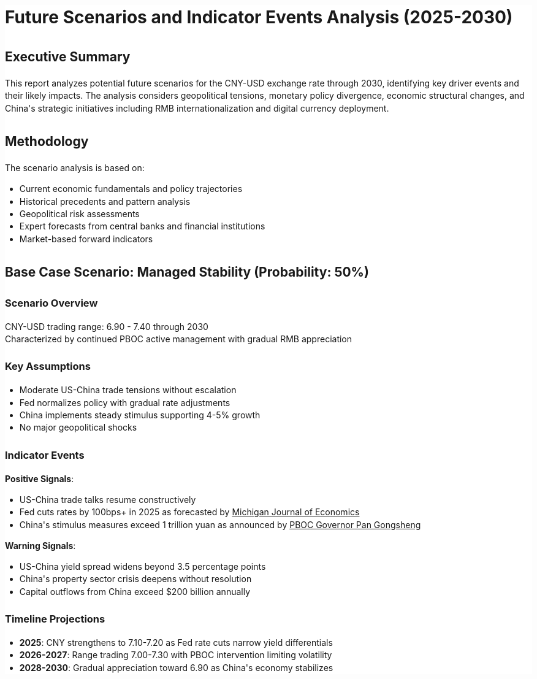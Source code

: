 # Future Scenarios and Indicator Events Analysis (2025-2030)

## Executive Summary

This report analyzes potential future scenarios for the CNY-USD exchange rate through 2030, identifying key driver events and their likely impacts. The analysis considers geopolitical tensions, monetary policy divergence, economic structural changes, and China's strategic initiatives including RMB internationalization and digital currency deployment.

## Methodology

The scenario analysis is based on:
- Current economic fundamentals and policy trajectories
- Historical precedents and pattern analysis  
- Geopolitical risk assessments
- Expert forecasts from central banks and financial institutions
- Market-based forward indicators

## Base Case Scenario: Managed Stability (Probability: 50%)

### Scenario Overview
CNY-USD trading range: 6.90 - 7.40 through 2030  
Characterized by continued PBOC active management with gradual RMB appreciation

### Key Assumptions
- Moderate US-China trade tensions without escalation
- Fed normalizes policy with gradual rate adjustments
- China implements steady stimulus supporting 4-5% growth
- No major geopolitical shocks

### Indicator Events
**Positive Signals**:
- US-China trade talks resume constructively
- Fed cuts rates by 100bps+ in 2025 as forecasted by [Michigan Journal of Economics](https://sites.lsa.umich.edu/mje/2025/01/08/whats-the-impact-of-the-fed-interest-rate-cut-on-the-chinese-investment-market/)
- China's stimulus measures exceed 1 trillion yuan as announced by [PBOC Governor Pan Gongsheng](https://www.cnbc.com/2025/05/07/china-to-cut-key-lending-rates-by-10-points-bank-reserve-requirement-ratio-by-50-points-.html)

**Warning Signals**:
- US-China yield spread widens beyond 3.5 percentage points
- China's property sector crisis deepens without resolution
- Capital outflows from China exceed $200 billion annually

### Timeline Projections
- **2025**: CNY strengthens to 7.10-7.20 as Fed rate cuts narrow yield differentials
- **2026-2027**: Range trading 7.00-7.30 with PBOC intervention limiting volatility
- **2028-2030**: Gradual appreciation toward 6.90 as China's economy stabilizes
